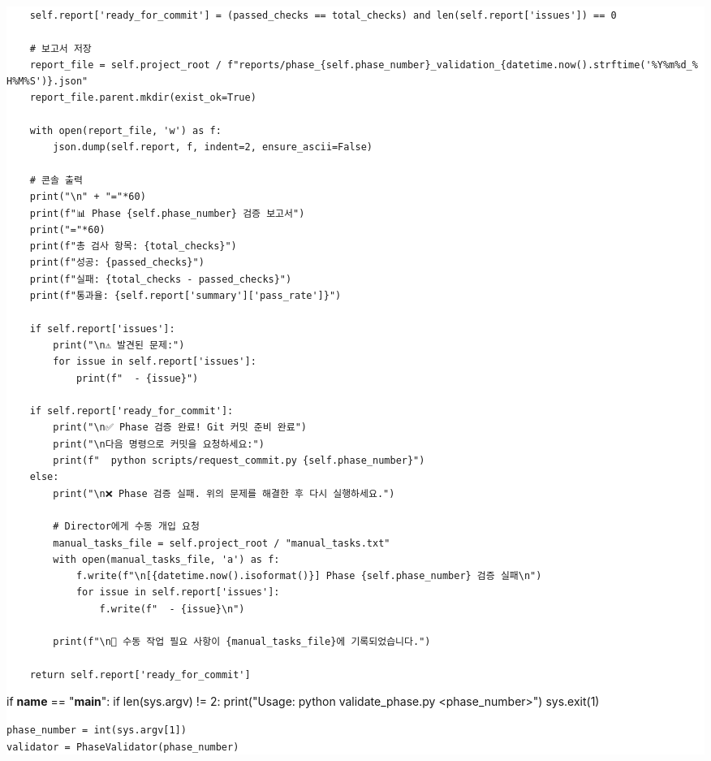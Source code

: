        self.report['ready_for_commit'] = (passed_checks == total_checks) and len(self.report['issues']) == 0
        
        # 보고서 저장
        report_file = self.project_root / f"reports/phase_{self.phase_number}_validation_{datetime.now().strftime('%Y%m%d_%H%M%S')}.json"
        report_file.parent.mkdir(exist_ok=True)
        
        with open(report_file, 'w') as f:
            json.dump(self.report, f, indent=2, ensure_ascii=False)
        
        # 콘솔 출력
        print("\n" + "="*60)
        print(f"📊 Phase {self.phase_number} 검증 보고서")
        print("="*60)
        print(f"총 검사 항목: {total_checks}")
        print(f"성공: {passed_checks}")
        print(f"실패: {total_checks - passed_checks}")
        print(f"통과율: {self.report['summary']['pass_rate']}")
        
        if self.report['issues']:
            print("\n⚠️ 발견된 문제:")
            for issue in self.report['issues']:
                print(f"  - {issue}")
        
        if self.report['ready_for_commit']:
            print("\n✅ Phase 검증 완료! Git 커밋 준비 완료")
            print("\n다음 명령으로 커밋을 요청하세요:")
            print(f"  python scripts/request_commit.py {self.phase_number}")
        else:
            print("\n❌ Phase 검증 실패. 위의 문제를 해결한 후 다시 실행하세요.")
            
            # Director에게 수동 개입 요청
            manual_tasks_file = self.project_root / "manual_tasks.txt"
            with open(manual_tasks_file, 'a') as f:
                f.write(f"\n[{datetime.now().isoformat()}] Phase {self.phase_number} 검증 실패\n")
                for issue in self.report['issues']:
                    f.write(f"  - {issue}\n")
            
            print(f"\n📝 수동 작업 필요 사항이 {manual_tasks_file}에 기록되었습니다.")
        
        return self.report['ready_for_commit']

if __name__ == "__main__":
    if len(sys.argv) != 2:
        print("Usage: python validate_phase.py <phase_number>")
        sys.exit(1)
    
    phase_number = int(sys.argv[1])
    validator = PhaseValidator(phase_number)
    